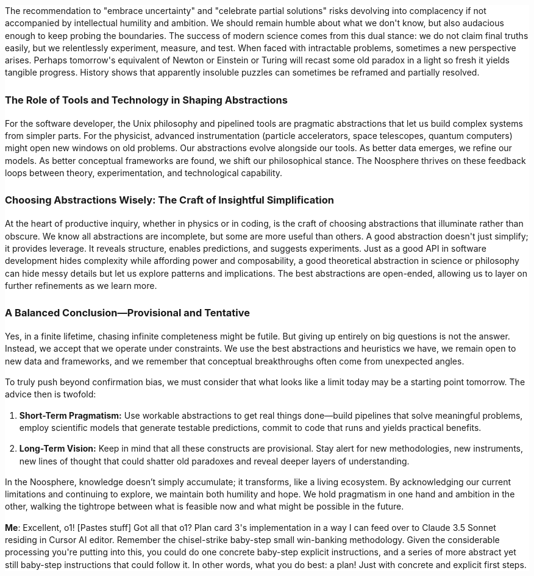 The recommendation to "embrace uncertainty" and "celebrate partial solutions" risks devolving into complacency if not accompanied by intellectual humility and ambition. We should remain humble about what we don't know, but also audacious enough to keep probing the boundaries. The success of modern science comes from this dual stance: we do not claim final truths easily, but we relentlessly experiment, measure, and test. When faced with intractable problems, sometimes a new perspective arises. Perhaps tomorrow's equivalent of Newton or Einstein or Turing will recast some old paradox in a light so fresh it yields tangible progress. History shows that apparently insoluble puzzles can sometimes be reframed and partially resolved.

### The Role of Tools and Technology in Shaping Abstractions

For the software developer, the Unix philosophy and pipelined tools are pragmatic abstractions that let us build complex systems from simpler parts. For the physicist, advanced instrumentation (particle accelerators, space telescopes, quantum computers) might open new windows on old problems. Our abstractions evolve alongside our tools. As better data emerges, we refine our models. As better conceptual frameworks are found, we shift our philosophical stance. The Noosphere thrives on these feedback loops between theory, experimentation, and technological capability.

### Choosing Abstractions Wisely: The Craft of Insightful Simplification

At the heart of productive inquiry, whether in physics or in coding, is the craft of choosing abstractions that illuminate rather than obscure. We know all abstractions are incomplete, but some are more useful than others. A good abstraction doesn't just simplify; it provides leverage. It reveals structure, enables predictions, and suggests experiments. Just as a good API in software development hides complexity while affording power and composability, a good theoretical abstraction in science or philosophy can hide messy details but let us explore patterns and implications. The best abstractions are open-ended, allowing us to layer on further refinements as we learn more.

### A Balanced Conclusion—Provisional and Tentative

Yes, in a finite lifetime, chasing infinite completeness might be futile. But giving up entirely on big questions is not the answer. Instead, we accept that we operate under constraints. We use the best abstractions and heuristics we have, we remain open to new data and frameworks, and we remember that conceptual breakthroughs often come from unexpected angles.

To truly push beyond confirmation bias, we must consider that what looks like a limit today may be a starting point tomorrow. The advice then is twofold:

1. **Short-Term Pragmatism:** Use workable abstractions to get real things done—build pipelines that solve meaningful problems, employ scientific models that generate testable predictions, commit to code that runs and yields practical benefits.

2. **Long-Term Vision:** Keep in mind that all these constructs are provisional. Stay alert for new methodologies, new instruments, new lines of thought that could shatter old paradoxes and reveal deeper layers of understanding.

In the Noosphere, knowledge doesn’t simply accumulate; it transforms, like a living ecosystem. By acknowledging our current limitations and continuing to explore, we maintain both humility and hope. We hold pragmatism in one hand and ambition in the other, walking the tightrope between what is feasible now and what might be possible in the future.

**Me**: Excellent, o1! [Pastes stuff] Got all that o1? Plan card 3's implementation in a way I can feed over to Claude 3.5 Sonnet residing in Cursor AI editor. Remember the chisel-strike baby-step small win-banking methodology. Given the considerable processing you're putting into this, you could do one concrete baby-step explicit instructions, and a series of more abstract yet still baby-step instructions that could follow it. In other words, what you do best: a plan! Just with concrete and explicit first steps.
